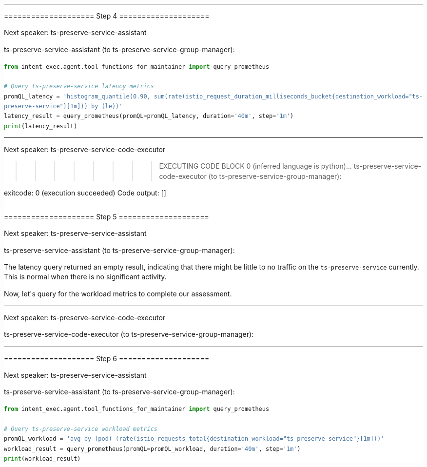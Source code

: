 
--------------------------------------------------------------------------------
==================== Step 4 ====================

Next speaker: ts-preserve-service-assistant

ts-preserve-service-assistant (to ts-preserve-service-group-manager):

```python
from intent_exec.agent.tool_functions_for_maintainer import query_prometheus

# Query ts-preserve-service latency metrics
promQL_latency = 'histogram_quantile(0.90, sum(rate(istio_request_duration_milliseconds_bucket{destination_workload="ts-preserve-service"}[1m])) by (le))'
latency_result = query_prometheus(promQL=promQL_latency, duration='40m', step='1m')
print(latency_result)
```

--------------------------------------------------------------------------------

Next speaker: ts-preserve-service-code-executor


>>>>>>>> EXECUTING CODE BLOCK 0 (inferred language is python)...
ts-preserve-service-code-executor (to ts-preserve-service-group-manager):

exitcode: 0 (execution succeeded)
Code output: 
[]


--------------------------------------------------------------------------------
==================== Step 5 ====================

Next speaker: ts-preserve-service-assistant

ts-preserve-service-assistant (to ts-preserve-service-group-manager):

The latency query returned an empty result, indicating that there might be little to no traffic on the `ts-preserve-service` currently. This is normal when there is no significant activity.

Now, let's query for the workload metrics to complete our assessment.

--------------------------------------------------------------------------------

Next speaker: ts-preserve-service-code-executor

ts-preserve-service-code-executor (to ts-preserve-service-group-manager):



--------------------------------------------------------------------------------
==================== Step 6 ====================

Next speaker: ts-preserve-service-assistant

ts-preserve-service-assistant (to ts-preserve-service-group-manager):

```python
from intent_exec.agent.tool_functions_for_maintainer import query_prometheus

# Query ts-preserve-service workload metrics
promQL_workload = 'avg by (pod) (rate(istio_requests_total{destination_workload="ts-preserve-service"}[1m]))'
workload_result = query_prometheus(promQL=promQL_workload, duration='40m', step='1m')
print(workload_result)
```

